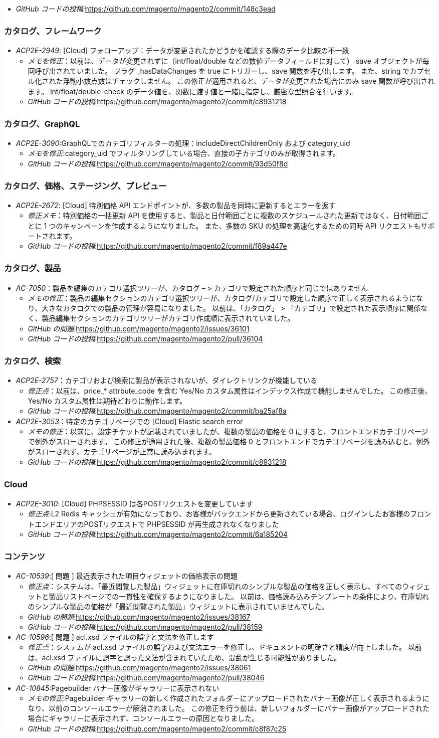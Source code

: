    * _GitHub コードの投稿_:<https://github.com/magento/magento2/commit/148c3ead>

### カタログ、フレームワーク

* _ACP2E-2949_: [Cloud] フォローアップ：データが変更されたかどうかを確認する際のデータ比較の不一致
   * _メモを修正_：以前は、データが変更されずに（int/float/double などの数値データフィールドに対して） save オブジェクトが毎回呼び出されていました。 フラグ _hasDataChanges を true にトリガーし、save 関数を呼び出します。 また、string でカプセル化された浮動小数点数はチェックしません。 この修正が適用されると、データが変更された場合にのみ save 関数が呼び出されます。 int/float/double-check のデータ値を、関数に渡す値と一緒に指定し、厳密な型照合を行います。
   * _GitHub コードの投稿_:<https://github.com/magento/magento2/commit/c8931218>

### カタログ、GraphQL

* _ACP2E-3090_:GraphQLでのカテゴリフィルターの処理：includeDirectChildrenOnly および category_uid
   * _メモを修正_:category_uid でフィルタリングしている場合、直接の子カテゴリのみが取得されます。
   * _GitHub コードの投稿_:<https://github.com/magento/magento2/commit/93d50f8d>

### カタログ、価格、ステージング、プレビュー

* _ACP2E-2672_: [Cloud] 特別価格 API エンドポイントが、多数の製品を同時に更新するとエラーを返す
   * _修正メモ_：特別価格の一括更新 API を使用すると、製品と日付範囲ごとに複数のスケジュールされた更新ではなく、日付範囲ごとに 1 つのキャンペーンを作成するようになりました。 また、多数の SKU の処理を高速化するための同時 API リクエストもサポートされます。
   * _GitHub コードの投稿_:<https://github.com/magento/magento2/commit/f89a447e>

### カタログ、製品

* _AC-7050_：製品を編集のカテゴリ選択ツリーが、カタログ – > カテゴリで設定された順序と同じではありません
   * _メモの修正_：製品の編集セクションのカテゴリ選択ツリーが、カタログ/カテゴリで設定した順序で正しく表示されるようになり、大きなカタログでの製品の管理が容易になりました。 以前は、「カタログ」 > 「カテゴリ」で設定された表示順序に関係なく、製品編集セクションのカテゴリツリーがカテゴリ作成順に表示されていました。
   * _GitHub の問題_:<https://github.com/magento/magento2/issues/36101>
   * _GitHub コードの投稿_:<https://github.com/magento/magento2/pull/36104>

### カタログ、検索

* _ACP2E-2757_：カテゴリおよび検索に製品が表示されないが、ダイレクトリンクが機能している
   * _修正点_：以前は、price_* attrbute_code を含む Yes/No カスタム属性はインデックス作成で機能しませんでした。 この修正後、Yes/No カスタム属性は期待どおりに動作します。
   * _GitHub コードの投稿_:<https://github.com/magento/magento2/commit/ba25af8a>
* _ACP2E-3053_：特定のカテゴリページでの [Cloud] Elastic search error
   * _メモの修正_：以前に、設定チケットが記載されていましたが、複数の製品の価格を 0 にすると、フロントエンドカテゴリページで例外がスローされます。 この修正が適用された後、複数の製品価格 0 とフロントエンドでカテゴリページを読み込むと、例外がスローされず、カテゴリページが正常に読み込まれます。
   * _GitHub コードの投稿_:<https://github.com/magento/magento2/commit/c8931218>

### Cloud

* _ACP2E-3010_: [Cloud] PHPSESSID は各POSTリクエストを変更しています
   * _修正点_:L2 Redis キャッシュが有効になっており、お客様がバックエンドから更新されている場合、ログインしたお客様のフロントエンドエリアのPOSTリクエストで PHPSESSID が再生成されなくなりました
   * _GitHub コードの投稿_:<https://github.com/magento/magento2/commit/6a185204>

### コンテンツ

* _AC-10539_:[ 問題 ] 最近表示された項目ウィジェットの価格表示の問題
   * _修正点_：システムは、「最近閲覧した製品」ウィジェットに在庫切れのシンプルな製品の価格を正しく表示し、すべてのウィジェットと製品リストページでの一貫性を確保するようになりました。 以前は、価格読み込みテンプレートの条件により、在庫切れのシンプルな製品の価格が「最近閲覧された製品」ウィジェットに表示されていませんでした。
   * _GitHub の問題_:<https://github.com/magento/magento2/issues/38167>
   * _GitHub コードの投稿_:<https://github.com/magento/magento2/pull/38159>
* _AC-10596_:[ 問題 ] acl.xsd ファイルの誤字と文法を修正します
   * _修正点_：システムが acl.xsd ファイルの誤字および文法エラーを修正し、ドキュメントの明確さと精度が向上しました。 以前は、acl.xsd ファイルに誤字と誤った文法が含まれていたため、混乱が生じる可能性がありました。
   * _GitHub の問題_:<https://github.com/magento/magento2/issues/38061>
   * _GitHub コードの投稿_:<https://github.com/magento/magento2/pull/38046>
* _AC-10845_:Pagebuilder バナー画像がギャラリーに表示されない
   * _メモの修正_:Pagebuilder ギャラリーの新しく作成されたフォルダーにアップロードされたバナー画像が正しく表示されるようになり、以前のコンソールエラーが解消されました。 この修正を行う前は、新しいフォルダーにバナー画像がアップロードされた場合にギャラリーに表示されず、コンソールエラーの原因となりました。
   * _GitHub コードの投稿_:<https://github.com/magento/magento2/commit/c8f87c25>